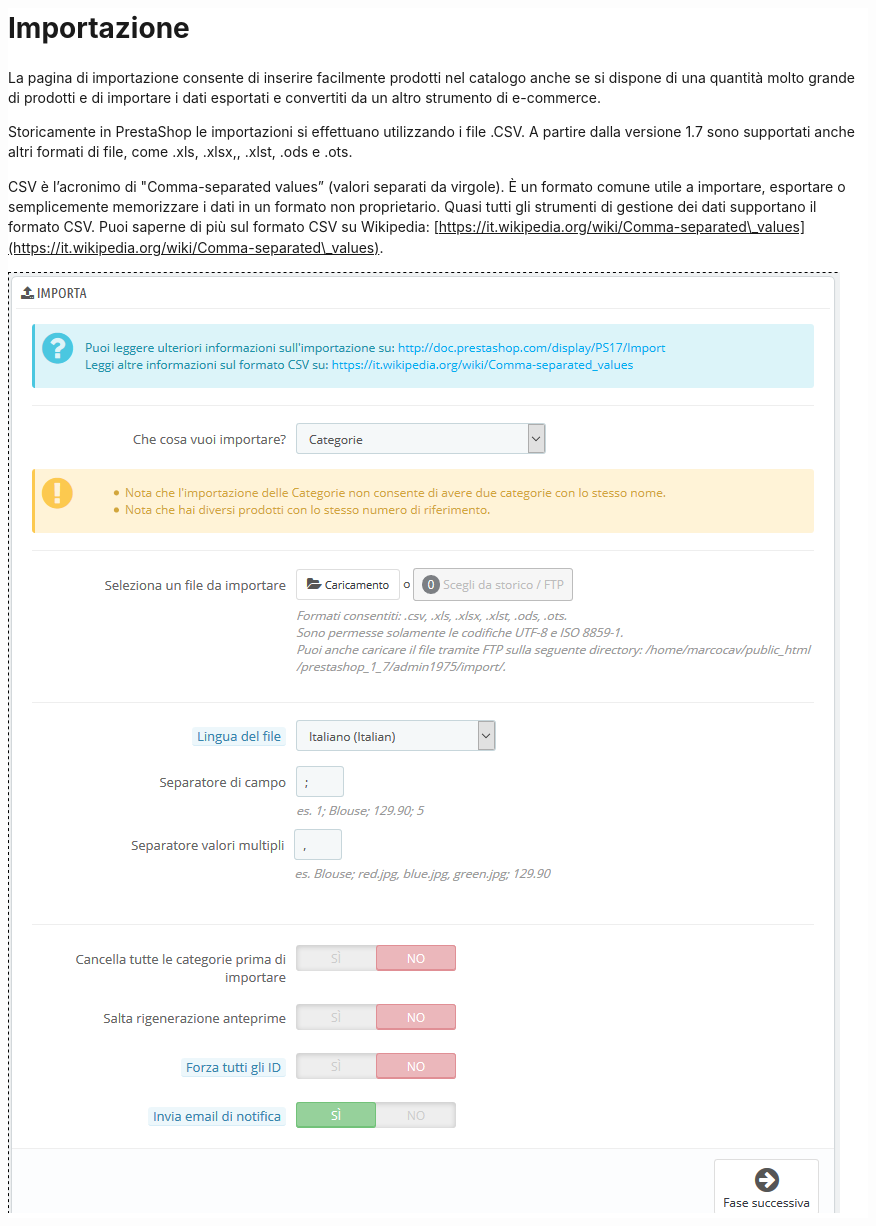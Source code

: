 # Importazione

La pagina di importazione consente di inserire facilmente prodotti nel catalogo anche se si dispone di una quantità molto grande di prodotti e di importare i dati esportati e convertiti da un altro strumento di e-commerce.

Storicamente in PrestaShop le importazioni si effettuano utilizzando i file .CSV. A partire dalla versione 1.7 sono supportati anche altri formati di file, come .xls, .xlsx,, .xlst, .ods e .ots.

CSV è l’acronimo di "Comma-separated values” (valori separati da virgole). È un formato comune utile a importare, esportare o semplicemente memorizzare i dati in un formato non proprietario. Quasi tutti gli strumenti di gestione dei dati supportano il formato CSV. Puoi saperne di più sul formato CSV su Wikipedia: [https://it.wikipedia.org/wiki/Comma-separated\_values](https://it.wikipedia.org/wiki/Comma-separated\_values).

![](../../../.gitbook/assets/54267153.png)
